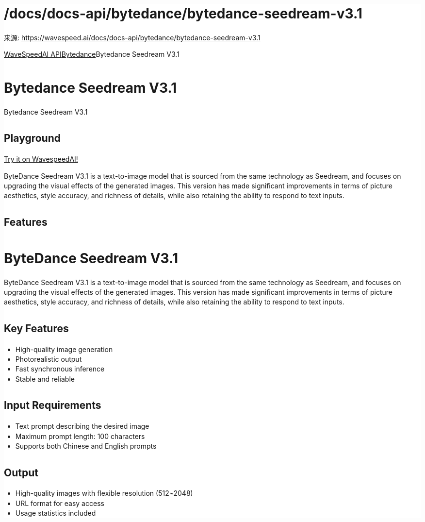 # /docs/docs-api/bytedance/bytedance-seedream-v3.1

来源: https://wavespeed.ai/docs/docs-api/bytedance/bytedance-seedream-v3.1

[WaveSpeedAI API](/docs/docs-api/webhooks "WaveSpeedAI API")[Bytedance](/docs/docs-api/bytedance/bytedance-avatar-omni-human "Bytedance")Bytedance Seedream V3.1

# Bytedance Seedream V3.1

Bytedance Seedream V3.1

## Playground[](#playground)

[Try it on WavespeedAI!](https://wavespeed.ai/models/bytedance/seedream-v3.1)

ByteDance Seedream V3.1 is a text-to-image model that is sourced from the same technology as Seedream, and focuses on upgrading the visual effects of the generated images. This version has made significant improvements in terms of picture aesthetics, style accuracy, and richness of details, while also retaining the ability to respond to text inputs.

## Features[](#features)

# ByteDance Seedream V3.1

ByteDance Seedream V3.1 is a text-to-image model that is sourced from the same technology as Seedream, and focuses on upgrading the visual effects of the generated images. This version has made significant improvements in terms of picture aesthetics, style accuracy, and richness of details, while also retaining the ability to respond to text inputs.

## Key Features[](#key-features)

*   High-quality image generation
*   Photorealistic output
*   Fast synchronous inference
*   Stable and reliable

## Input Requirements[](#input-requirements)

*   Text prompt describing the desired image
*   Maximum prompt length: 100 characters
*   Supports both Chinese and English prompts

## Output[](#output)

*   High-quality images with flexible resolution (512~2048)
*   URL format for easy access
*   Usage statistics included
